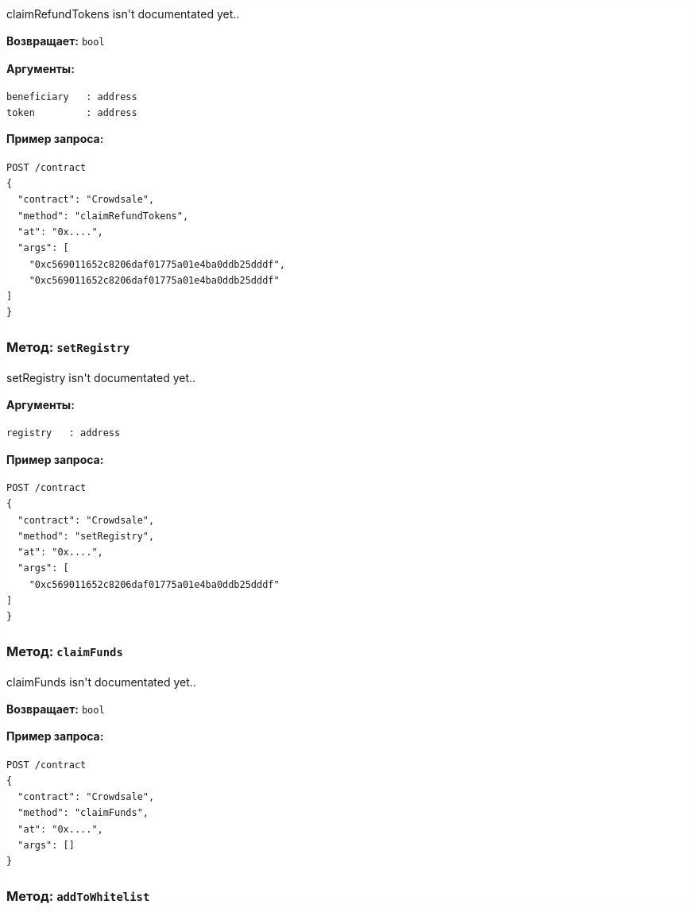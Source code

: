 claimRefundTokens isn't documentated yet..

**Возвращает:** `bool`

**Аргументы:**

```
beneficiary   : address
token         : address
```
**Пример запроса:**

```
POST /contract
{
  "contract": "Crowdsale",
  "method": "claimRefundTokens",
  "at": "0x....",
  "args": [
    "0xc569011652c8206daf01775a01e4ba0ddb25dddf",
    "0xc569011652c8206daf01775a01e4ba0ddb25dddf"
]
}
```
### Метод: `setRegistry`

setRegistry isn't documentated yet..

**Аргументы:**

```
registry   : address
```
**Пример запроса:**

```
POST /contract
{
  "contract": "Crowdsale",
  "method": "setRegistry",
  "at": "0x....",
  "args": [
    "0xc569011652c8206daf01775a01e4ba0ddb25dddf"
]
}
```
### Метод: `claimFunds`

claimFunds isn't documentated yet..

**Возвращает:** `bool`

**Пример запроса:**

```
POST /contract
{
  "contract": "Crowdsale",
  "method": "claimFunds",
  "at": "0x....",
  "args": []
}
```
### Метод: `addToWhitelist`

